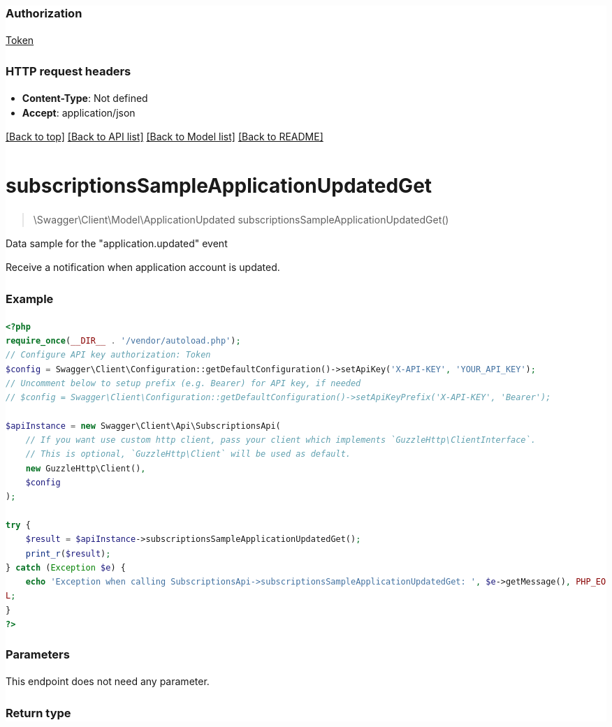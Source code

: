 ### Authorization

[Token](../../README.md#Token)

### HTTP request headers

 - **Content-Type**: Not defined
 - **Accept**: application/json

[[Back to top]](#) [[Back to API list]](../../README.md#documentation-for-api-endpoints) [[Back to Model list]](../../README.md#documentation-for-models) [[Back to README]](../../README.md)

# **subscriptionsSampleApplicationUpdatedGet**
> \Swagger\Client\Model\ApplicationUpdated subscriptionsSampleApplicationUpdatedGet()

Data sample for the \"application.updated\" event

Receive a notification when application account is updated.

### Example
```php
<?php
require_once(__DIR__ . '/vendor/autoload.php');
// Configure API key authorization: Token
$config = Swagger\Client\Configuration::getDefaultConfiguration()->setApiKey('X-API-KEY', 'YOUR_API_KEY');
// Uncomment below to setup prefix (e.g. Bearer) for API key, if needed
// $config = Swagger\Client\Configuration::getDefaultConfiguration()->setApiKeyPrefix('X-API-KEY', 'Bearer');

$apiInstance = new Swagger\Client\Api\SubscriptionsApi(
    // If you want use custom http client, pass your client which implements `GuzzleHttp\ClientInterface`.
    // This is optional, `GuzzleHttp\Client` will be used as default.
    new GuzzleHttp\Client(),
    $config
);

try {
    $result = $apiInstance->subscriptionsSampleApplicationUpdatedGet();
    print_r($result);
} catch (Exception $e) {
    echo 'Exception when calling SubscriptionsApi->subscriptionsSampleApplicationUpdatedGet: ', $e->getMessage(), PHP_EOL;
}
?>
```

### Parameters
This endpoint does not need any parameter.

### Return type
